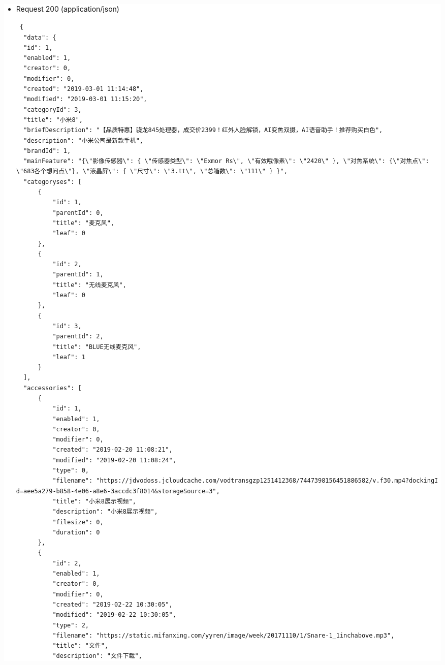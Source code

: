 + Request 200  (application/json)
       
       {
        "data": {
        "id": 1,
        "enabled": 1,
        "creator": 0,
        "modifier": 0,
        "created": "2019-03-01 11:14:48",
        "modified": "2019-03-01 11:15:20",
        "categoryId": 3,
        "title": "小米8",
        "briefDescription": "【品质特惠】骁龙845处理器，成交价2399！红外人脸解锁，AI变焦双摄，AI语音助手！推荐购买白色",
        "description": "小米公司最新款手机",
        "brandId": 1,
        "mainFeature": "{\"影像传感器\": { \"传感器类型\": \"Exmor Rs\", \"有效哦像素\": \"2420\" }, \"对焦系统\": {\"对焦点\": \"683各个想问点\"}, \"液晶屏\": { \"尺寸\": \"3.tt\", \"总箱数\": \"111\" } }",
        "categoryses": [
            {
                "id": 1,
                "parentId": 0,
                "title": "麦克风",
                "leaf": 0
            },
            {
                "id": 2,
                "parentId": 1,
                "title": "无线麦克风",
                "leaf": 0
            },
            {
                "id": 3,
                "parentId": 2,
                "title": "BLUE无线麦克风",
                "leaf": 1
            }
        ],
        "accessories": [
            {
                "id": 1,
                "enabled": 1,
                "creator": 0,
                "modifier": 0,
                "created": "2019-02-20 11:08:21",
                "modified": "2019-02-20 11:08:24",
                "type": 0,
                "filename": "https://jdvodoss.jcloudcache.com/vodtransgzp1251412368/7447398156451886582/v.f30.mp4?dockingId=aee5a279-b858-4e06-a8e6-3accdc3f8014&storageSource=3",
                "title": "小米8展示视频",
                "description": "小米8展示视频",
                "filesize": 0,
                "duration": 0
            },
            {
                "id": 2,
                "enabled": 1,
                "creator": 0,
                "modifier": 0,
                "created": "2019-02-22 10:30:05",
                "modified": "2019-02-22 10:30:05",
                "type": 2,
                "filename": "https://static.mifanxing.com/yyren/image/week/20171110/1/Snare-1_1inchabove.mp3",
                "title": "文件",
                "description": "文件下载",